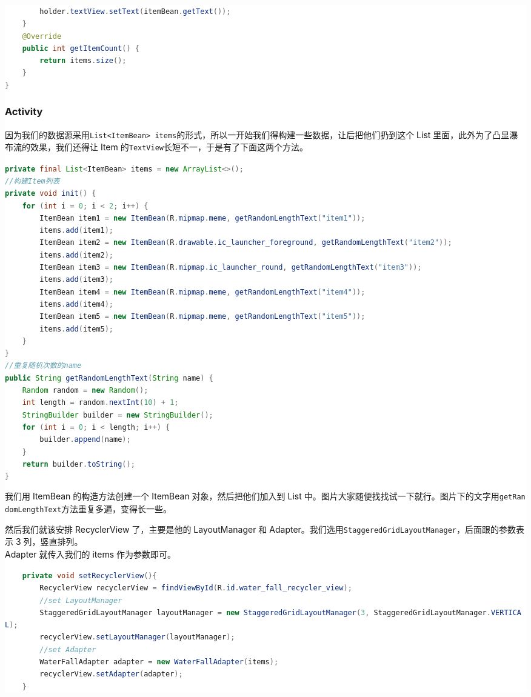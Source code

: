 ```java
        holder.textView.setText(itemBean.getText());
    }
    @Override
    public int getItemCount() {
        return items.size();
    }
}
```

### Activity

因为我们的数据源采用`List<ItemBean> items`的形式，所以一开始我们得构建一些数据，让后把他们扔到这个 List 里面，此外为了凸显瀑布流的效果，我们还得让 Item 的`TextView`长短不一，于是有了下面这两个方法。

```java
private final List<ItemBean> items = new ArrayList<>();
//构建Item列表
private void init() {
    for (int i = 0; i < 2; i++) {
        ItemBean item1 = new ItemBean(R.mipmap.meme, getRandomLengthText("item1"));
        items.add(item1);
        ItemBean item2 = new ItemBean(R.drawable.ic_launcher_foreground, getRandomLengthText("item2"));
        items.add(item2);
        ItemBean item3 = new ItemBean(R.mipmap.ic_launcher_round, getRandomLengthText("item3"));
        items.add(item3);
        ItemBean item4 = new ItemBean(R.mipmap.meme, getRandomLengthText("item4"));
        items.add(item4);
        ItemBean item5 = new ItemBean(R.mipmap.meme, getRandomLengthText("item5"));
        items.add(item5);
    }
}
//重复随机次数的name
public String getRandomLengthText(String name) {
    Random random = new Random();
    int length = random.nextInt(10) + 1;
    StringBuilder builder = new StringBuilder();
    for (int i = 0; i < length; i++) {
        builder.append(name);
    }
    return builder.toString();
}
```

我们用 ItemBean 的构造方法创建一个 ItemBean 对象，然后把他们加入到 List 中。图片大家随便找找试一下就行。图片下的文字用`getRandomLengthText`方法重复多遍，变得长一些。

然后我们就该安排 RecyclerView 了，主要是他的 LayoutManager 和 Adapter。我们选用`StaggeredGridLayoutManager`，后面跟的参数表示 3 列，竖直排列。  
Adapter 就传入我们的 items 作为参数即可。

```java
    private void setRecyclerView(){
        RecyclerView recyclerView = findViewById(R.id.water_fall_recycler_view);
        //set LayoutManager
        StaggeredGridLayoutManager layoutManager = new StaggeredGridLayoutManager(3, StaggeredGridLayoutManager.VERTICAL);
        recyclerView.setLayoutManager(layoutManager);
        //set Adapter
        WaterFallAdapter adapter = new WaterFallAdapter(items);
        recyclerView.setAdapter(adapter);
    }
```
